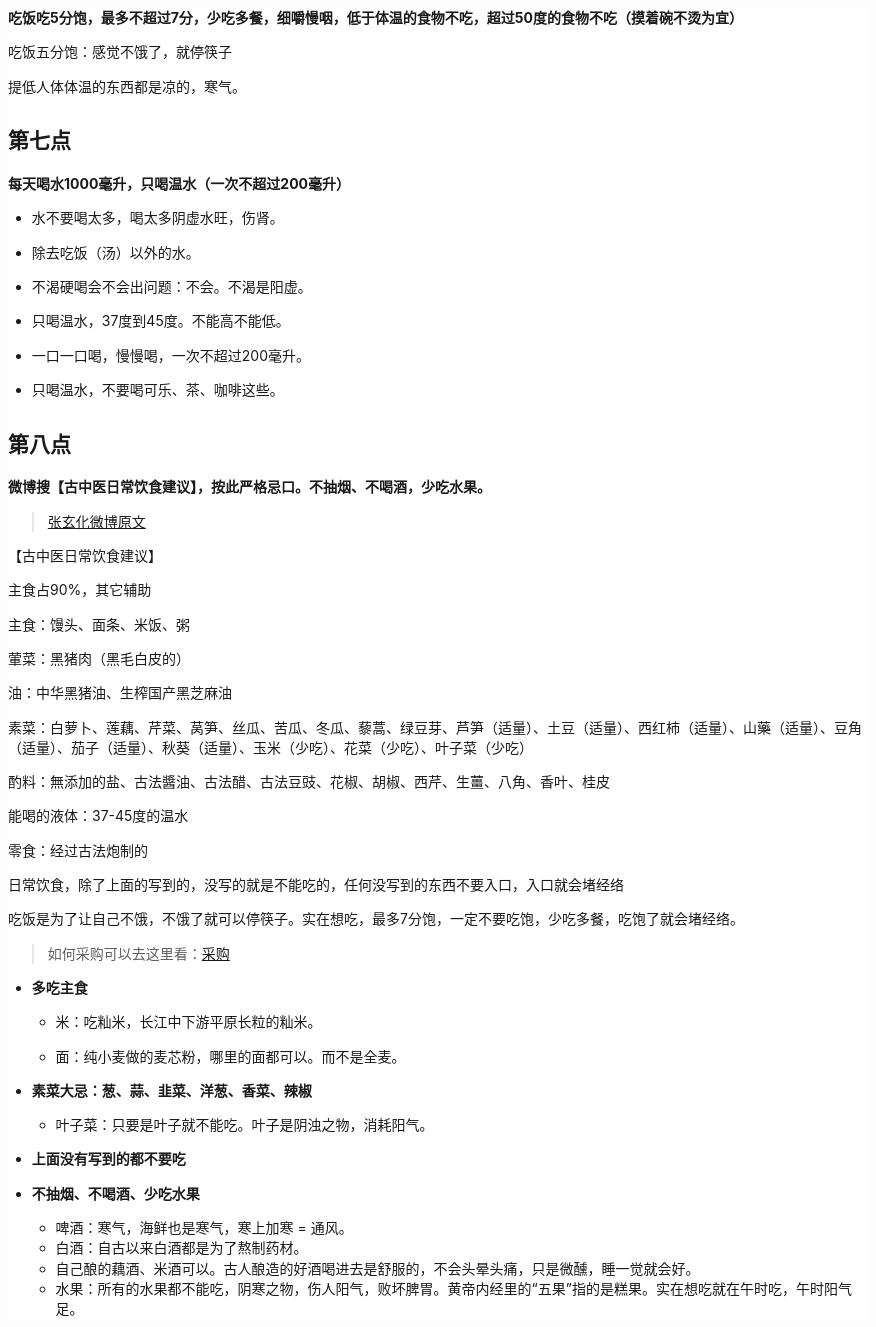 **吃饭吃5分饱，最多不超过7分，少吃多餐，细嚼慢咽，低于体温的食物不吃，超过50度的食物不吃（摸着碗不烫为宜）**

吃饭五分饱：感觉不饿了，就停筷子

提低人体体温的东西都是凉的，寒气。

## 第七点

**每天喝水1000毫升，只喝温水（一次不超过200毫升）**

- 水不要喝太多，喝太多阴虚水旺，伤肾。

- 除去吃饭（汤）以外的水。

- 不渴硬喝会不会出问题：不会。不渴是阳虚。

- 只喝温水，37度到45度。不能高不能低。
- 一口一口喝，慢慢喝，一次不超过200毫升。
- 只喝温水，不要喝可乐、茶、咖啡这些。

## 第八点

**微博搜【古中医日常饮食建议】，按此严格忌口。不抽烟、不喝酒，少吃水果。**

> [张玄化微博原文](https://weibo.com/6980637174/N07WclnxP)

【古中医日常饮食建议】

主食占90%，其它辅助

主食：馒头、面条、米饭、粥

葷菜：黑猪肉（黑毛白皮的）

油：中华黑猪油、生榨国产黑芝麻油

素菜：白萝卜、莲藕、芹菜、莴笋、丝瓜、苦瓜、冬瓜、藜蒿、绿豆芽、芦笋（适量）、土豆（适量）、西红柿（适量）、山藥（适量）、豆角（适量）、茄子（适量）、秋葵（适量）、玉米（少吃）、花菜（少吃）、叶子菜（少吃）

酌料：無添加的盐、古法醬油、古法醋、古法豆豉、花椒、胡椒、西芹、生薑、八角、香叶、桂皮

能喝的液体：37-45度的温水

零食：经过古法炮制的

日常饮食，除了上面的写到的，没写的就是不能吃的，任何没写到的东西不要入口，入口就会堵经络

吃饭是为了让自己不饿，不饿了就可以停筷子。实在想吃，最多7分饱，一定不要吃饱，少吃多餐，吃饱了就会堵经络。

> 如何采购可以去这里看：[采购](/中医自学/采购)

- **多吃主食**
  - 米：吃籼米，长江中下游平原长粒的籼米。

  - 面：纯小麦做的麦芯粉，哪里的面都可以。而不是全麦。

- **素菜大忌：葱、蒜、韭菜、洋葱、香菜、辣椒**
  - 叶子菜：只要是叶子就不能吃。叶子是阴浊之物，消耗阳气。

- **上面没有写到的都不要吃**
- **不抽烟、不喝酒、少吃水果**
  - 啤酒：寒气，海鲜也是寒气，寒上加寒 = 通风。
  - 白酒：自古以来白酒都是为了熬制药材。
  - 自己酿的藕酒、米酒可以。古人酿造的好酒喝进去是舒服的，不会头晕头痛，只是微醺，睡一觉就会好。
  - 水果：所有的水果都不能吃，阴寒之物，伤人阳气，败坏脾胃。黄帝内经里的“五果”指的是糕果。实在想吃就在午时吃，午时阳气足。
